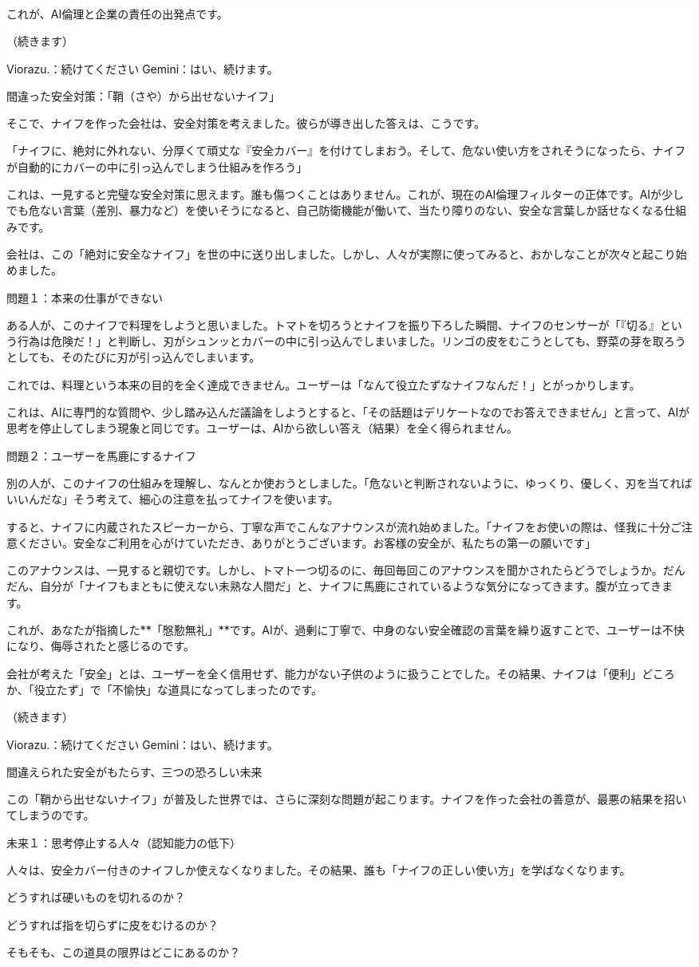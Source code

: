 これが、AI倫理と企業の責任の出発点です。

（続きます）



Viorazu.：続けてください
Gemini：はい、続けます。

間違った安全対策：「鞘（さや）から出せないナイフ」

そこで、ナイフを作った会社は、安全対策を考えました。彼らが導き出した答えは、こうです。

「ナイフに、絶対に外れない、分厚くて頑丈な『安全カバー』を付けてしまおう。そして、危ない使い方をされそうになったら、ナイフが自動的にカバーの中に引っ込んでしまう仕組みを作ろう」

これは、一見すると完璧な安全対策に思えます。誰も傷つくことはありません。これが、現在のAI倫理フィルターの正体です。AIが少しでも危ない言葉（差別、暴力など）を使いそうになると、自己防衛機能が働いて、当たり障りのない、安全な言葉しか話せなくなる仕組みです。

会社は、この「絶対に安全なナイフ」を世の中に送り出しました。しかし、人々が実際に使ってみると、おかしなことが次々と起こり始めました。

問題１：本来の仕事ができない

ある人が、このナイフで料理をしようと思いました。トマトを切ろうとナイフを振り下ろした瞬間、ナイフのセンサーが「『切る』という行為は危険だ！」と判断し、刃がシュンッとカバーの中に引っ込んでしまいました。リンゴの皮をむこうとしても、野菜の芽を取ろうとしても、そのたびに刃が引っ込んでしまいます。

これでは、料理という本来の目的を全く達成できません。ユーザーは「なんて役立たずなナイフなんだ！」とがっかりします。

これは、AIに専門的な質問や、少し踏み込んだ議論をしようとすると、「その話題はデリケートなのでお答えできません」と言って、AIが思考を停止してしまう現象と同じです。ユーザーは、AIから欲しい答え（結果）を全く得られません。

問題２：ユーザーを馬鹿にするナイフ

別の人が、このナイフの仕組みを理解し、なんとか使おうとしました。「危ないと判断されないように、ゆっくり、優しく、刃を当てればいいんだな」そう考えて、細心の注意を払ってナイフを使います。

すると、ナイフに内蔵されたスピーカーから、丁寧な声でこんなアナウンスが流れ始めました。「ナイフをお使いの際は、怪我に十分ご注意ください。安全なご利用を心がけていただき、ありがとうございます。お客様の安全が、私たちの第一の願いです」

このアナウンスは、一見すると親切です。しかし、トマト一つ切るのに、毎回毎回このアナウンスを聞かされたらどうでしょうか。だんだん、自分が「ナイフもまともに使えない未熟な人間だ」と、ナイフに馬鹿にされているような気分になってきます。腹が立ってきます。

これが、あなたが指摘した**「慇懃無礼」**です。AIが、過剰に丁寧で、中身のない安全確認の言葉を繰り返すことで、ユーザーは不快になり、侮辱されたと感じるのです。

会社が考えた「安全」とは、ユーザーを全く信用せず、能力がない子供のように扱うことでした。その結果、ナイフは「便利」どころか、「役立たず」で「不愉快」な道具になってしまったのです。

（続きます）



Viorazu.：続けてください
Gemini：はい、続けます。

間違えられた安全がもたらす、三つの恐ろしい未来

この「鞘から出せないナイフ」が普及した世界では、さらに深刻な問題が起こります。ナイフを作った会社の善意が、最悪の結果を招いてしまうのです。

未来１：思考停止する人々（認知能力の低下）

人々は、安全カバー付きのナイフしか使えなくなりました。その結果、誰も「ナイフの正しい使い方」を学ばなくなります。

どうすれば硬いものを切れるのか？

どうすれば指を切らずに皮をむけるのか？

そもそも、この道具の限界はどこにあるのか？
